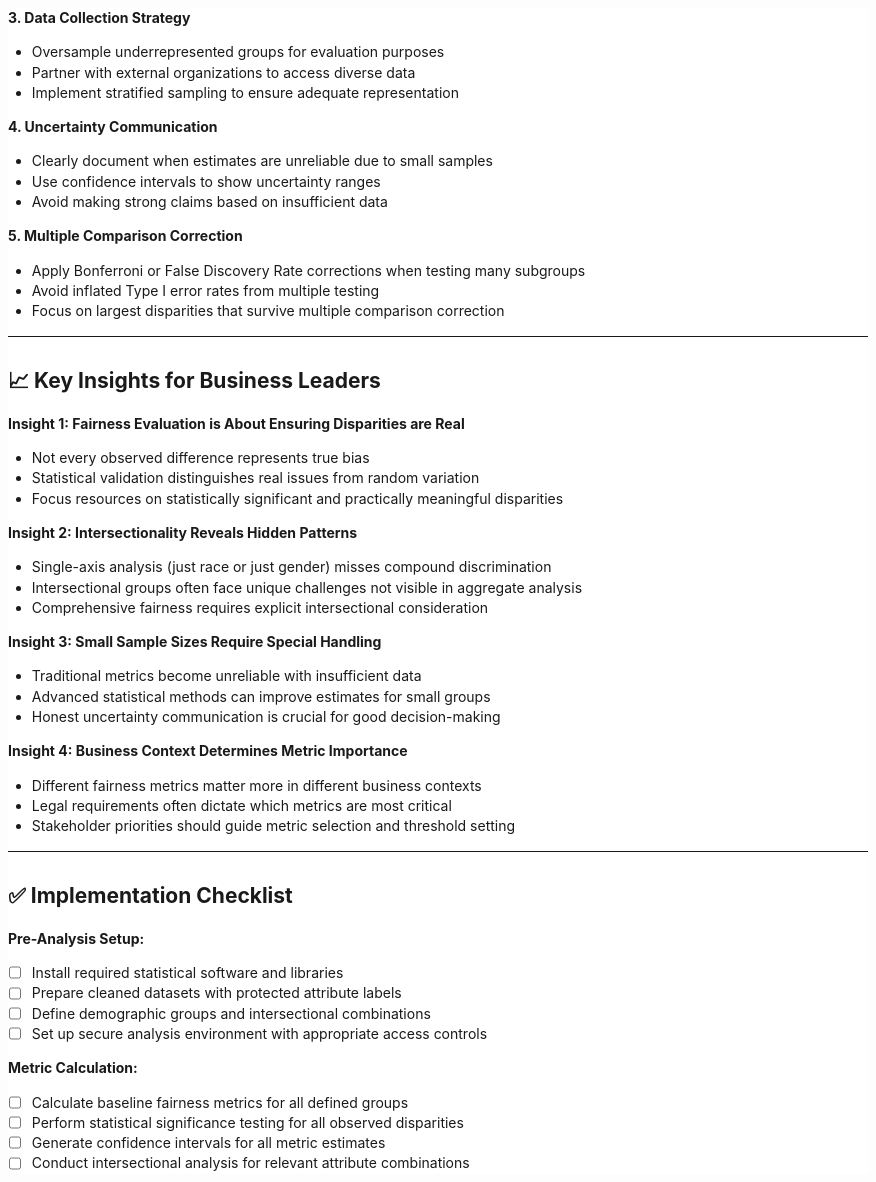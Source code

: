 **3. Data Collection Strategy**
- Oversample underrepresented groups for evaluation purposes
- Partner with external organizations to access diverse data
- Implement stratified sampling to ensure adequate representation

**4. Uncertainty Communication**
- Clearly document when estimates are unreliable due to small samples
- Use confidence intervals to show uncertainty ranges
- Avoid making strong claims based on insufficient data

**5. Multiple Comparison Correction**
- Apply Bonferroni or False Discovery Rate corrections when testing many subgroups
- Avoid inflated Type I error rates from multiple testing
- Focus on largest disparities that survive multiple comparison correction

---

## 📈 Key Insights for Business Leaders

**Insight 1: Fairness Evaluation is About Ensuring Disparities are Real**
- Not every observed difference represents true bias
- Statistical validation distinguishes real issues from random variation
- Focus resources on statistically significant and practically meaningful disparities

**Insight 2: Intersectionality Reveals Hidden Patterns**
- Single-axis analysis (just race or just gender) misses compound discrimination
- Intersectional groups often face unique challenges not visible in aggregate analysis
- Comprehensive fairness requires explicit intersectional consideration

**Insight 3: Small Sample Sizes Require Special Handling**
- Traditional metrics become unreliable with insufficient data
- Advanced statistical methods can improve estimates for small groups
- Honest uncertainty communication is crucial for good decision-making

**Insight 4: Business Context Determines Metric Importance**
- Different fairness metrics matter more in different business contexts
- Legal requirements often dictate which metrics are most critical
- Stakeholder priorities should guide metric selection and threshold setting

---

## ✅ Implementation Checklist

**Pre-Analysis Setup:**
- [ ] Install required statistical software and libraries
- [ ] Prepare cleaned datasets with protected attribute labels
- [ ] Define demographic groups and intersectional combinations
- [ ] Set up secure analysis environment with appropriate access controls

**Metric Calculation:**
- [ ] Calculate baseline fairness metrics for all defined groups
- [ ] Perform statistical significance testing for all observed disparities
- [ ] Generate confidence intervals for all metric estimates
- [ ] Conduct intersectional analysis for relevant attribute combinations

